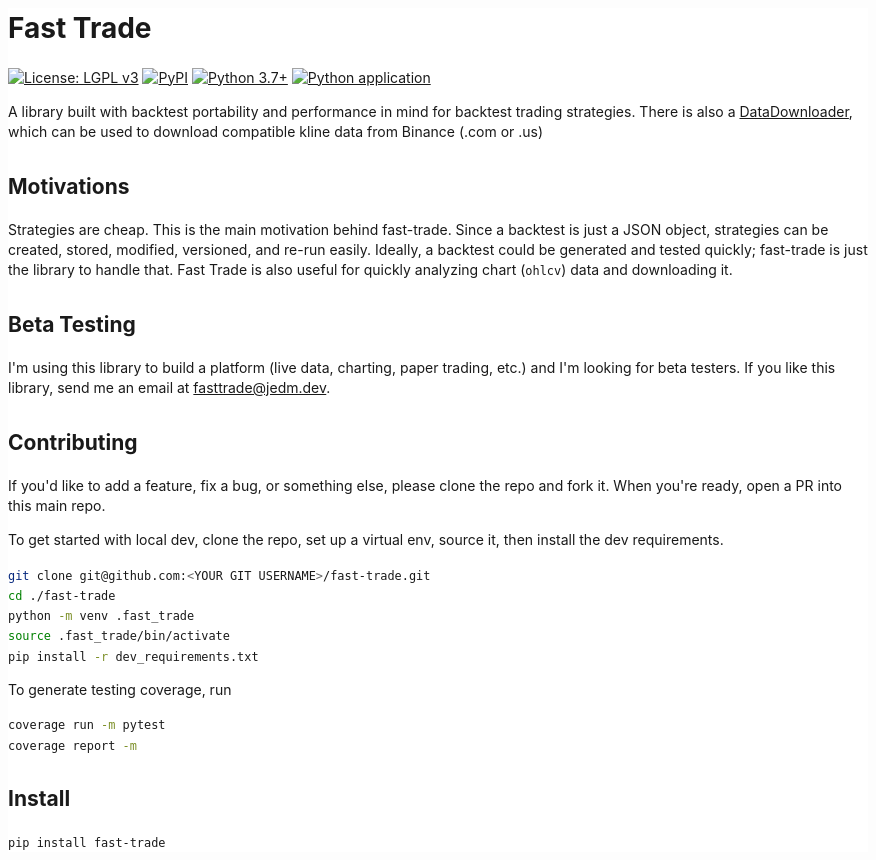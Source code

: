 # Fast Trade

[![License: LGPL v3](https://img.shields.io/github/license/jrmeier/fast-trade)](LICENSE)
[![PyPI](https://img.shields.io/pypi/v/fast-trade.svg?style=flat-square)](https://pypi.org/project/fast-trade/)
[![Python 3.7+](https://img.shields.io/badge/python-3.7+-blue.svg)](https://www.python.org/download/releases/3.7.0/)
[![Python application](https://github.com/jrmeier/fast-trade/workflows/Python%20application/badge.svg)](https://github.com/jrmeier/fast-trade/actions)

A library built with backtest portability and performance in mind for backtest trading strategies. There is also a [DataDownloader](#DataDownloader), which can be used to download compatible kline data from Binance (.com or .us)

## Motivations

Strategies are cheap. This is the main motivation behind fast-trade. Since a backtest is just a JSON object, strategies can be created, stored, modified, versioned, and re-run easily. Ideally, a backtest could be generated and tested quickly; fast-trade is just the library to handle that.
Fast Trade is also useful for quickly analyzing chart (`ohlcv`) data and downloading it.

## Beta Testing

I'm using this library to build a platform (live data, charting, paper trading, etc.) and I'm looking for beta testers. If you like this library, send me an email at fasttrade@jedm.dev.

## Contributing

If you'd like to add a feature, fix a bug, or something else, please clone the repo and fork it. When you're ready, open a PR into this main repo.

To get started with local dev, clone the repo, set up a virtual env, source it, then install the dev requirements.

```bash
git clone git@github.com:<YOUR GIT USERNAME>/fast-trade.git
cd ./fast-trade
python -m venv .fast_trade
source .fast_trade/bin/activate
pip install -r dev_requirements.txt
```

To generate testing coverage, run

```bash
coverage run -m pytest
coverage report -m
```

## Install

```bash
pip install fast-trade
```
